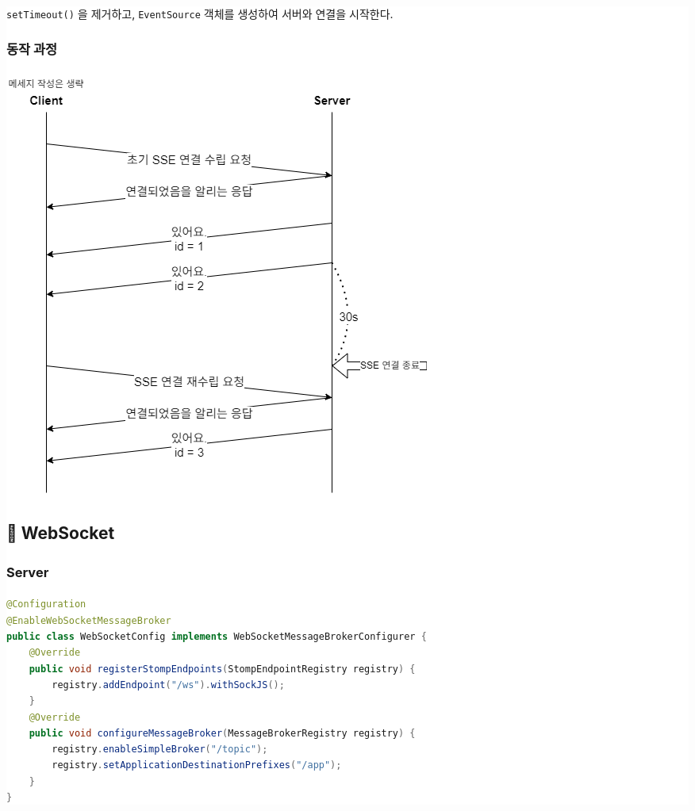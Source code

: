 `setTimeout()` 을 제거하고, `EventSource` 객체를 생성하여 서버와 연결을 시작한다.

### 동작 과정

![sse.png](assets/img/prac_chat/4.png)

## 📌 WebSocket

### Server

```java
@Configuration
@EnableWebSocketMessageBroker
public class WebSocketConfig implements WebSocketMessageBrokerConfigurer {
    @Override
    public void registerStompEndpoints(StompEndpointRegistry registry) {
        registry.addEndpoint("/ws").withSockJS();
    }
    @Override
    public void configureMessageBroker(MessageBrokerRegistry registry) {
        registry.enableSimpleBroker("/topic");
        registry.setApplicationDestinationPrefixes("/app");
    }
}
```
